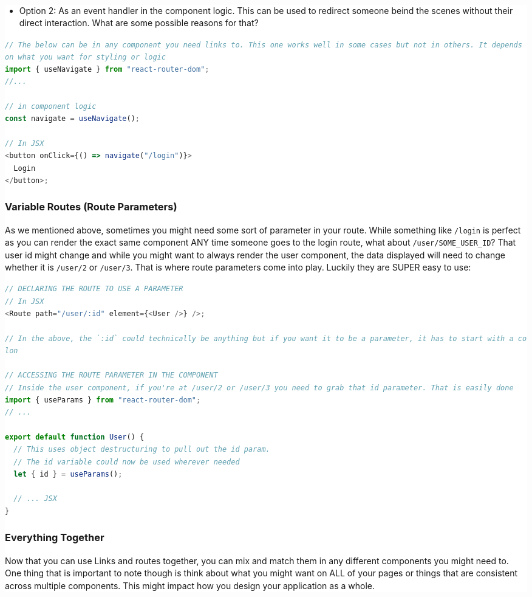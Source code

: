 - Option 2: As an event handler in the component logic. This can be used to redirect someone beind the scenes without their direct interaction. What are some possible reasons for that?

```javascript
// The below can be in any component you need links to. This one works well in some cases but not in others. It depends on what you want for styling or logic
import { useNavigate } from "react-router-dom";
//...

// in component logic
const navigate = useNavigate();

// In JSX
<button onClick={() => navigate("/login")}>
  Login
</button>;
```

### Variable Routes (Route Parameters)

As we mentioned above, sometimes you might need some sort of parameter in your route. While something like `/login` is perfect as you can render the exact same component ANY time someone goes to the login route, what about `/user/SOME_USER_ID`? That user id might change and while you might want to always render the user component, the data displayed will need to change whether it is `/user/2` or `/user/3`. That is where route parameters come into play. Luckily they are SUPER easy to use:

```javascript
// DECLARING THE ROUTE TO USE A PARAMETER
// In JSX
<Route path="/user/:id" element={<User />} />;

// In the above, the `:id` could technically be anything but if you want it to be a parameter, it has to start with a colon

// ACCESSING THE ROUTE PARAMETER IN THE COMPONENT
// Inside the user component, if you're at /user/2 or /user/3 you need to grab that id parameter. That is easily done
import { useParams } from "react-router-dom";
// ...

export default function User() {
  // This uses object destructuring to pull out the id param.
  // The id variable could now be used wherever needed
  let { id } = useParams();

  // ... JSX
}
```

### Everything Together

Now that you can use Links and routes together, you can mix and match them in any different components you might need to. One thing that is important to note though is think about what you might want on ALL of your pages or things that are consistent across multiple components. This might impact how you design your application as a whole. 
